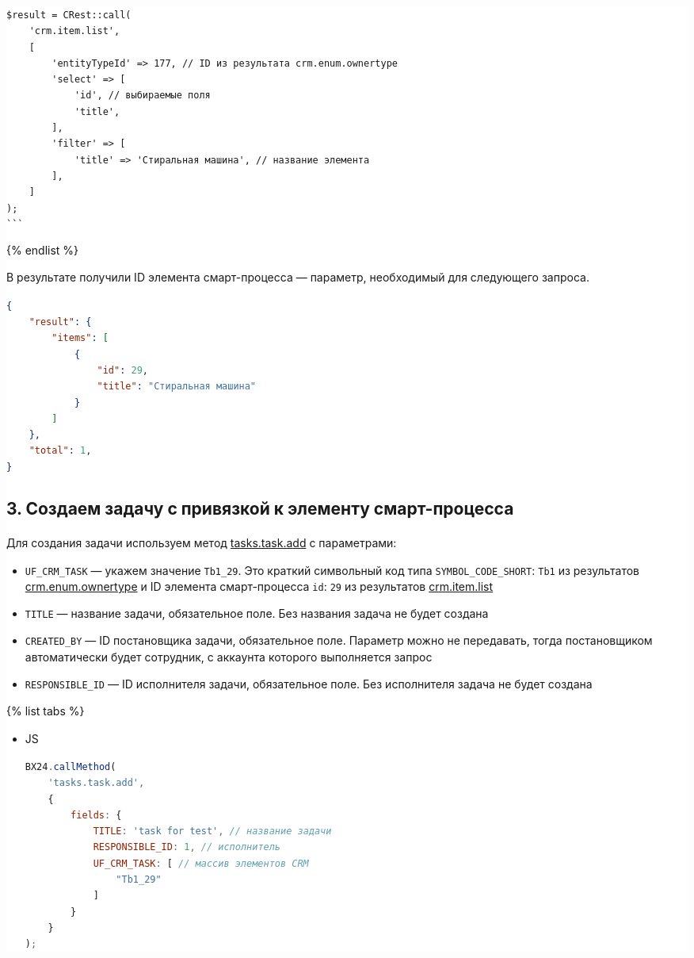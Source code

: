     $result = CRest::call(
        'crm.item.list',
        [
            'entityTypeId' => 177, // ID из результата crm.enum.ownertype
            'select' => [
                'id', // выбираемые поля
                'title',
            ],
            'filter' => [
                'title' => 'Стиральная машина', // название элемента
            ],
        ]
    );
    ```

{% endlist %}

В результате получили ID элемента смарт-процесса — параметр, необходимый для следующего запроса.

```JSON
{
    "result": {
        "items": [
            {
                "id": 29,
                "title": "Стиральная машина"
            }
        ]
    },
    "total": 1,
}
```

## 3. Создаем задачу с привязкой к элементу смарт-процесса

Для создания задачи используем метод [tasks.task.add](../../api-reference/tasks/tasks-task-add.md) с параметрами:

-  `UF_CRM_TASK` — укажем значение `Tb1_29`. Это краткий символьный код типа `SYMBOL_CODE_SHORT`: `Tb1` из результатов [crm.enum.ownertype](./how-to-connect-task-to-spa.md#SPA-ids) и ID элемента смарт-процесса `id`: `29` из результатов [crm.item.list](./how-to-connect-task-to-spa.md#element-id)

-  `TITLE` — название задачи, обязательное поле. Без названия задача не будет создана

-  `CREATED_BY` — ID постановщика задачи, обязательное поле. Параметр можно не передавать, тогда постановщиком автоматически будет сотрудник, с аккаунта которого выполняется запрос

-  `RESPONSIBLE_ID` — ID исполнителя задачи, обязательное поле. Без исполнителя задача не будет создана
  

{% list tabs %}

- JS
  
    ```javascript
    BX24.callMethod(
        'tasks.task.add',
        {
            fields: {
                TITLE: 'task for test', // название задачи
                RESPONSIBLE_ID: 1, // исполнитель
                UF_CRM_TASK: [ // массив элементов CRM
                    "Tb1_29"
                ]
            }
        }
    );
    ```